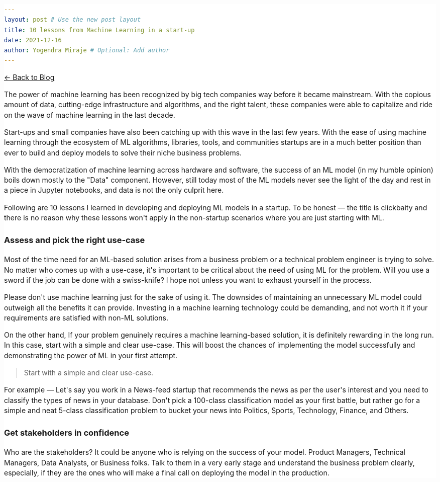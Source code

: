 ```yaml
---
layout: post # Use the new post layout
title: 10 lessons from Machine Learning in a start-up
date: 2021-12-16
author: Yogendra Miraje # Optional: Add author
---
```


<p><a href="{{ '/blog' | relative_url }}">← Back to Blog</a></p>

<div class="post-content">
  <p>The power of machine learning has been recognized by big tech companies way before it became mainstream. With the copious amount of data, cutting-edge infrastructure and algorithms, and the right talent, these companies were able to capitalize and ride on the wave of machine learning in the last decade.</p>

  <p>Start-ups and small companies have also been catching up with this wave in the last few years. With the ease of using machine learning through the ecosystem of ML algorithms, libraries, tools, and communities startups are in a much better position than ever to build and deploy models to solve their niche business problems.</p>

  <p>With the democratization of machine learning across hardware and software, the success of an ML model (in my humble opinion) boils down mostly to the "Data" component. However, still today most of the ML models never see the light of the day and rest in a piece in Jupyter notebooks, and data is not the only culprit here.</p>

  <p>Following are 10 lessons I learned in developing and deploying ML models in a startup. To be honest — the title is clickbaity and there is no reason why these lessons won't apply in the non-startup scenarios where you are just starting with ML.</p>

  <h3>Assess and pick the right use-case</h3>
  <p>Most of the time need for an ML-based solution arises from a business problem or a technical problem engineer is trying to solve. No matter who comes up with a use-case, it's important to be critical about the need of using ML for the problem. Will you use a sword if the job can be done with a swiss-knife? I hope not unless you want to exhaust yourself in the process.</p>

  <p>Please don't use machine learning just for the sake of using it. The downsides of maintaining an unnecessary ML model could outweigh all the benefits it can provide. Investing in a machine learning technology could be demanding, and not worth it if your requirements are satisfied with non-ML solutions.</p>

  <p>On the other hand, If your problem genuinely requires a machine learning-based solution, it is definitely rewarding in the long run. In this case, start with a simple and clear use-case. This will boost the chances of implementing the model successfully and demonstrating the power of ML in your first attempt.</p>

  <blockquote>Start with a simple and clear use-case.</blockquote>

  <p>For example — Let's say you work in a News-feed startup that recommends the news as per the user's interest and you need to classify the types of news in your database. Don't pick a 100-class classification model as your first battle, but rather go for a simple and neat 5-class classification problem to bucket your news into Politics, Sports, Technology, Finance, and Others.</p>

  <h3>Get stakeholders in confidence</h3>
  <p>Who are the stakeholders? It could be anyone who is relying on the success of your model. Product Managers, Technical Managers, Data Analysts, or Business folks. Talk to them in a very early stage and understand the business problem clearly, especially, if they are the ones who will make a final call on deploying the model in the production.</p>
